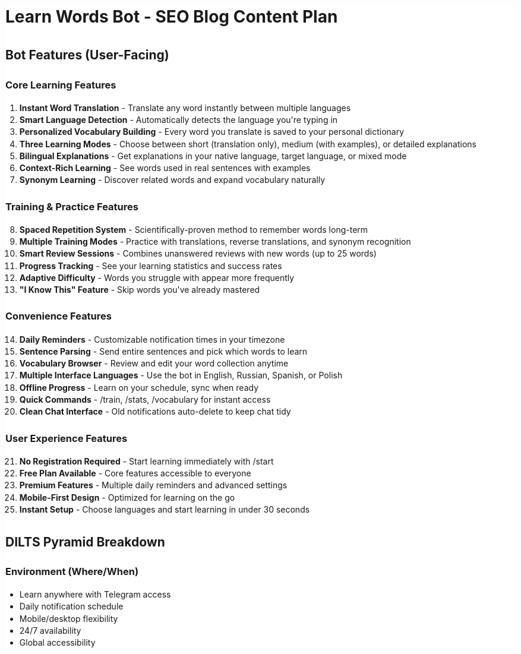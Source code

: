 # Learn Words Bot - SEO Blog Content Plan

## Bot Features (User-Facing)

### Core Learning Features
1. **Instant Word Translation** - Translate any word instantly between multiple languages
2. **Smart Language Detection** - Automatically detects the language you're typing in
3. **Personalized Vocabulary Building** - Every word you translate is saved to your personal dictionary
4. **Three Learning Modes** - Choose between short (translation only), medium (with examples), or detailed explanations
5. **Bilingual Explanations** - Get explanations in your native language, target language, or mixed mode
6. **Context-Rich Learning** - See words used in real sentences with examples
7. **Synonym Learning** - Discover related words and expand vocabulary naturally

### Training & Practice Features
8. **Spaced Repetition System** - Scientifically-proven method to remember words long-term
9. **Multiple Training Modes** - Practice with translations, reverse translations, and synonym recognition
10. **Smart Review Sessions** - Combines unanswered reviews with new words (up to 25 words)
11. **Progress Tracking** - See your learning statistics and success rates
12. **Adaptive Difficulty** - Words you struggle with appear more frequently
13. **"I Know This" Feature** - Skip words you've already mastered

### Convenience Features
14. **Daily Reminders** - Customizable notification times in your timezone
15. **Sentence Parsing** - Send entire sentences and pick which words to learn
16. **Vocabulary Browser** - Review and edit your word collection anytime
17. **Multiple Interface Languages** - Use the bot in English, Russian, Spanish, or Polish
18. **Offline Progress** - Learn on your schedule, sync when ready
19. **Quick Commands** - /train, /stats, /vocabulary for instant access
20. **Clean Chat Interface** - Old notifications auto-delete to keep chat tidy

### User Experience Features
21. **No Registration Required** - Start learning immediately with /start
22. **Free Plan Available** - Core features accessible to everyone
23. **Premium Features** - Multiple daily reminders and advanced settings
24. **Mobile-First Design** - Optimized for learning on the go
25. **Instant Setup** - Choose languages and start learning in under 30 seconds

## DILTS Pyramid Breakdown

### Environment (Where/When)
- Learn anywhere with Telegram access
- Daily notification schedule
- Mobile/desktop flexibility
- 24/7 availability
- Global accessibility
